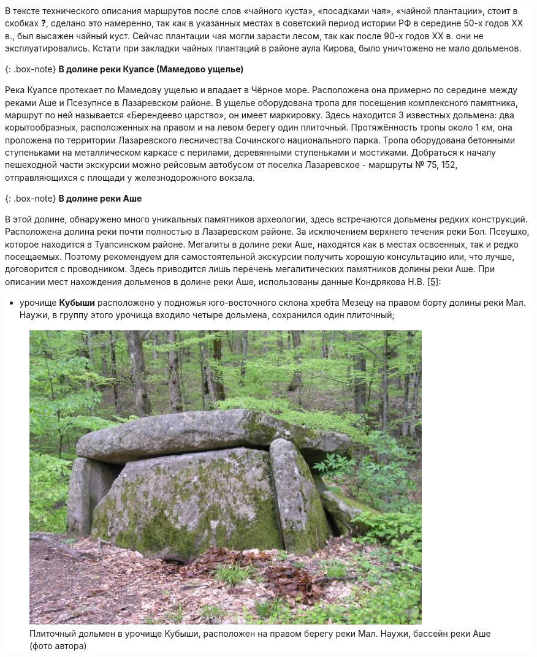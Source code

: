 В тексте технического описания маршрутов после слов «чайного куста», «посадками чая», «чайной плантации», стоит в скобках **?**, сделано это намеренно, так как в указанных местах в советский период истории РФ в середине 50-х годов ХХ в., был высажен чайный куст. Сейчас плантации чая могли зарасти лесом, так как после 90-х годов ХХ в. они не эксплуатировались. Кстати при закладки чайных плантаций в районе аула Кирова, было уничтожено не мало дольменов.

{: .box-note}
**<a name="2-8-2"></a>В долине реки Куапсе (Мамедово ущелье)**

Река Куапсе протекает по Мамедову ущелью и впадает в Чёрное море. Расположена она примерно по середине между реками Аше и Псезупнсе в Лазаревском районе. В ущелье оборудована тропа для посещения комплексного памятника, маршрут по ней называется «Берендеево царство», он имеет маркировку. Здесь находится 3 известных дольмена: два корытообразных, расположенных на правом и на левом берегу один плиточный. Протяжённость тропы около 1 км, она проложена по территории Лазаревского лесничества Сочинского национального парка. Тропа оборудована бетонными ступеньками на металлическом каркасе с перилами, деревянными ступеньками и мостиками. Добраться к началу пешеходной части экскурсии можно рейсовым автобусом от поселка Лазаревское - маршруты № 75, 152, отправляющихся с площади у железнодорожного вокзала.

{: .box-note}
**<a name="2-8-3"></a>В долине реки Аше**

В этой долине, обнаружено много уникальных памятников археологии, здесь встречаются дольмены редких конструкций. Расположена долина реки почти полностью в Лазаревском районе. За исключением верхнего течения реки Бол. Псеушхо, которое находится в Туапсинском районе. Мегалиты в долине реки Аше, находятся как в местах освоенных, так и редко посещаемых. Поэтому рекомендуем для самостоятельной экскурсии получить хорошую консультацию или, что лучше, договорится с проводником. Здесь приводится лишь перечень мегалитических памятников долины реки Аше. При описании мест нахождения дольменов в долине реки Аше, использованы данные Кондрякова Н.В. [[5]](#2.8.-[5]):

- урочище **Кубыши** расположено у подножья юго-восточного склона хребта Мезецу на правом борту долины реки Мал. Наужи, в группу этого урочища входило четыре дольмена, сохранился один плиточный;

<figure>
	<a title="Плиточный дольмен в урочище Кубыши, расположен на правом берегу реки Мал. Наужи, бассейн реки Аше (фото автора)" href="/mysteries-dolmens/img/2-8/8.3.jpg"><img alt="Плиточный дольмен в урочище Кубыши, расположен на правом берегу реки Мал. Наужи, бассейн реки Аше (фото автора)" src="/mysteries-dolmens/img/2-8/8.3-s.jpg"/></a>
	<figcaption>Плиточный дольмен в урочище Кубыши, расположен на правом берегу реки Мал. Наужи, бассейн реки Аше (фото автора)</figcaption>
</figure>
